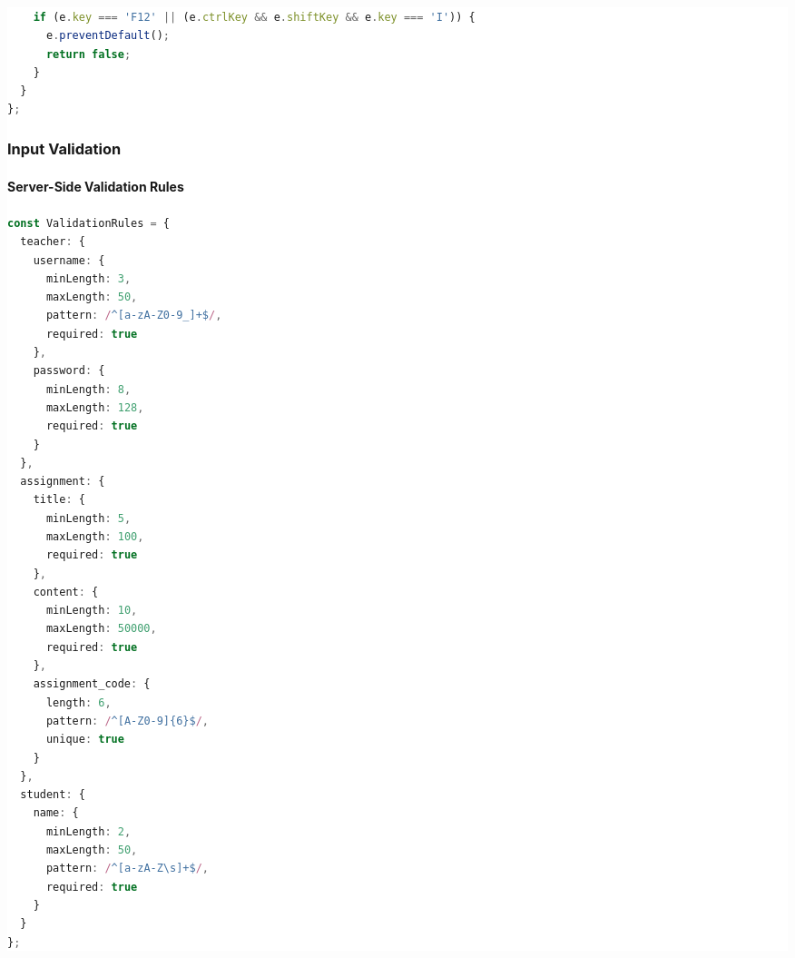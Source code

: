 ```typescript
    if (e.key === 'F12' || (e.ctrlKey && e.shiftKey && e.key === 'I')) {
      e.preventDefault();
      return false;
    }
  }
};
```

### **Input Validation**

#### **Server-Side Validation Rules**
```typescript
const ValidationRules = {
  teacher: {
    username: {
      minLength: 3,
      maxLength: 50,
      pattern: /^[a-zA-Z0-9_]+$/,
      required: true
    },
    password: {
      minLength: 8,
      maxLength: 128,
      required: true
    }
  },
  assignment: {
    title: {
      minLength: 5,
      maxLength: 100,
      required: true
    },
    content: {
      minLength: 10,
      maxLength: 50000,
      required: true
    },
    assignment_code: {
      length: 6,
      pattern: /^[A-Z0-9]{6}$/,
      unique: true
    }
  },
  student: {
    name: {
      minLength: 2,
      maxLength: 50,
      pattern: /^[a-zA-Z\s]+$/,
      required: true
    }
  }
};
```
